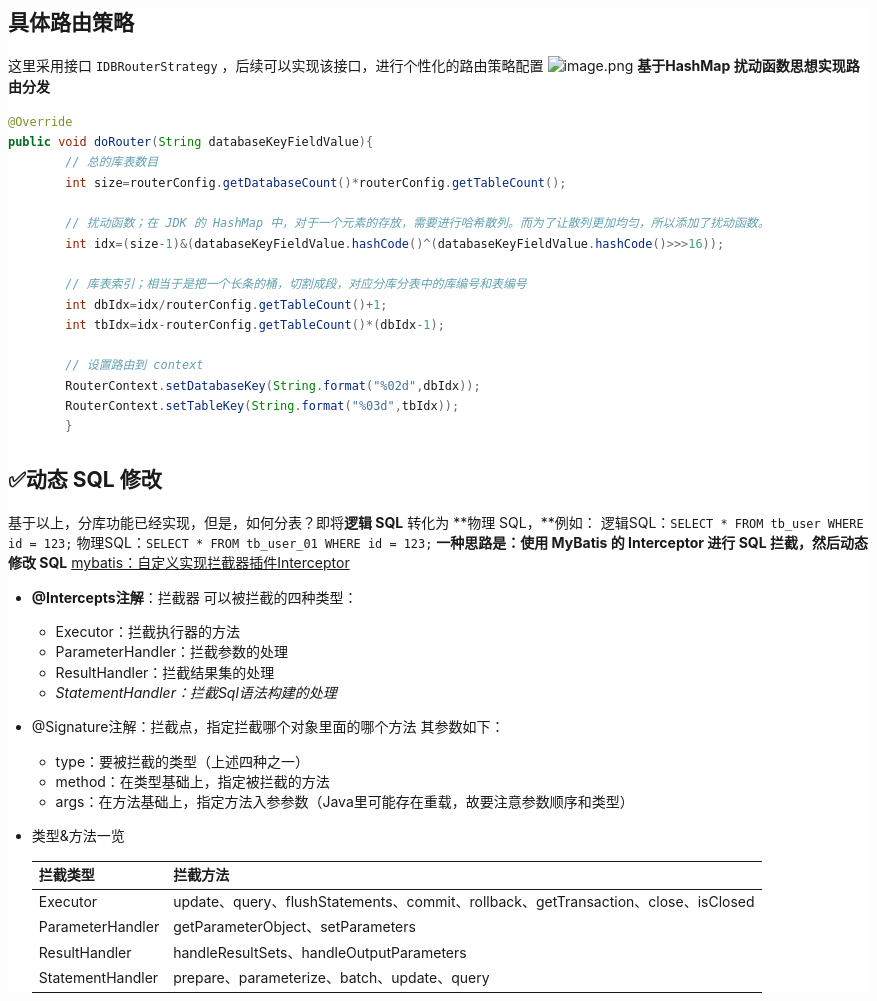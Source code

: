 ## 具体路由策略

这里采用接口 `IDBRouterStrategy` ，后续可以实现该接口，进行个性化的路由策略配置
![image.png](https://cdn.nlark.com/yuque/0/2023/png/29351684/1683910558463-7c96f9a7-ef81-4557-8c1e-656846b3bf7d.png#averageHue=%23ad8a49&clientId=u5534c067-c81b-4&from=paste&height=244&id=udf6dfd35&originHeight=640&originWidth=640&originalType=binary&ratio=1.100000023841858&rotation=0&showTitle=false&size=25340&status=done&style=none&taskId=u00c946c1-19d1-42ac-8c68-5e0f049c3e1&title=&width=243.99429321289062)
**基于HashMap 扰动函数思想实现路由分发**

```java
@Override
public void doRouter(String databaseKeyFieldValue){
        // 总的库表数目
        int size=routerConfig.getDatabaseCount()*routerConfig.getTableCount();

        // 扰动函数；在 JDK 的 HashMap 中，对于一个元素的存放，需要进行哈希散列。而为了让散列更加均匀，所以添加了扰动函数。
        int idx=(size-1)&(databaseKeyFieldValue.hashCode()^(databaseKeyFieldValue.hashCode()>>>16));

        // 库表索引；相当于是把一个长条的桶，切割成段，对应分库分表中的库编号和表编号
        int dbIdx=idx/routerConfig.getTableCount()+1;
        int tbIdx=idx-routerConfig.getTableCount()*(dbIdx-1);

        // 设置路由到 context
        RouterContext.setDatabaseKey(String.format("%02d",dbIdx));
        RouterContext.setTableKey(String.format("%03d",tbIdx));
        }
```

## ✅动态 SQL 修改

基于以上，分库功能已经实现，但是，如何分表？即将**逻辑 SQL** 转化为 **物理 SQL，**例如： 逻辑SQL：`SELECT * FROM tb_user WHERE id = 123;`
物理SQL：`SELECT * FROM tb_user_01 WHERE id = 123;`
**一种思路是：使用 MyBatis 的 Interceptor 进行 SQL 拦截，然后动态修改 SQL**
[mybatis：自定义实现拦截器插件Interceptor](https://zhuanlan.zhihu.com/p/286476884)

- **@Intercepts注解**：拦截器 可以被拦截的四种类型：
  - Executor：拦截执行器的方法
  - ParameterHandler：拦截参数的处理
  - ResultHandler：拦截结果集的处理
  - _StatementHandler：拦截Sql语法构建的处理_
- @Signature注解：拦截点，指定拦截哪个对象里面的哪个方法 其参数如下：
  - type：要被拦截的类型（上述四种之一）
  - method：在类型基础上，指定被拦截的方法
  - args：在方法基础上，指定方法入参参数（Java里可能存在重载，故要注意参数顺序和类型）
- 类型&方法一览

  | 拦截类型 | 拦截方法 |
    | --- | --- |
  | Executor | update、query、flushStatements、commit、rollback、getTransaction、close、isClosed |
  | ParameterHandler | getParameterObject、setParameters |
  | ResultHandler | handleResultSets、handleOutputParameters |
  | StatementHandler | prepare、parameterize、batch、update、query |
